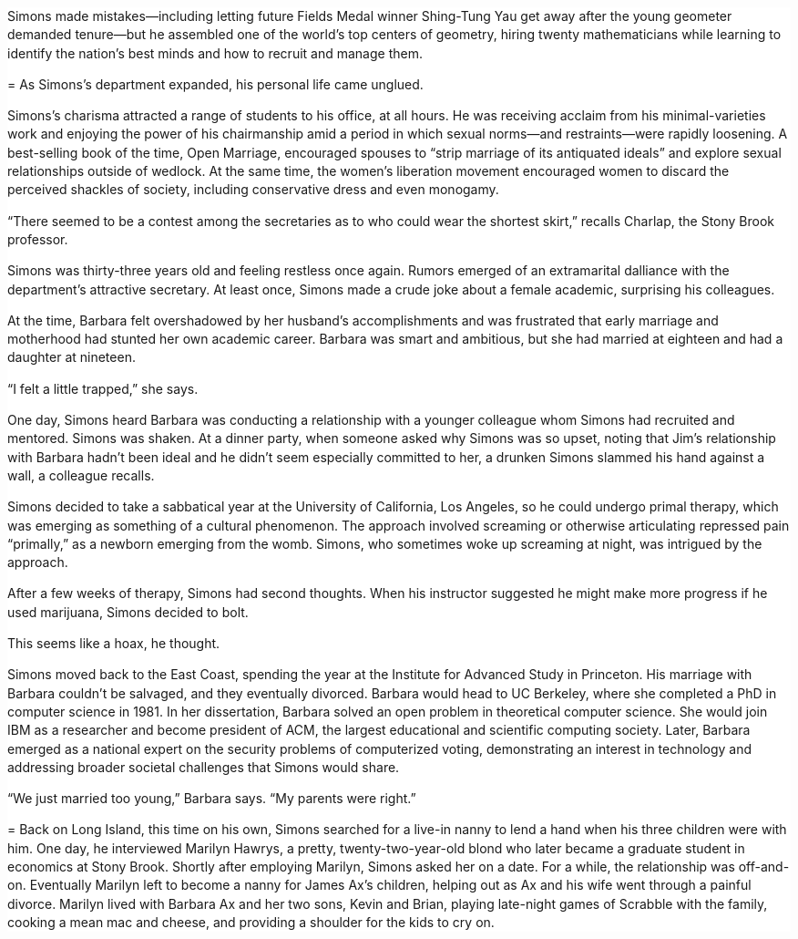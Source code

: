 Simons made mistakes—including letting future Fields Medal winner Shing-Tung Yau get away after the young geometer demanded tenure—but he assembled one of the world’s top centers of geometry, hiring twenty mathematicians while learning to identify the nation’s best minds and how to recruit and manage them.

=
As Simons’s department expanded, his personal life came unglued.

Simons’s charisma attracted a range of students to his office, at all hours. He was receiving acclaim from his minimal-varieties work and enjoying the power of his chairmanship amid a period in which sexual norms—and restraints—were rapidly loosening. A best-selling book of the time, Open Marriage, encouraged spouses to “strip marriage of its antiquated ideals” and explore sexual relationships outside of wedlock. At the same time, the women’s liberation movement encouraged women to discard the perceived shackles of society, including conservative dress and even monogamy.

“There seemed to be a contest among the secretaries as to who could wear the shortest skirt,” recalls Charlap, the Stony Brook professor.

Simons was thirty-three years old and feeling restless once again. Rumors emerged of an extramarital dalliance with the department’s attractive secretary. At least once, Simons made a crude joke about a female academic, surprising his colleagues.

At the time, Barbara felt overshadowed by her husband’s accomplishments and was frustrated that early marriage and motherhood had stunted her own academic career. Barbara was smart and ambitious, but she had married at eighteen and had a daughter at nineteen.

“I felt a little trapped,” she says.

One day, Simons heard Barbara was conducting a relationship with a younger colleague whom Simons had recruited and mentored. Simons was shaken. At a dinner party, when someone asked why Simons was so upset, noting that Jim’s relationship with Barbara hadn’t been ideal and he didn’t seem especially committed to her, a drunken Simons slammed his hand against a wall, a colleague recalls.

Simons decided to take a sabbatical year at the University of California, Los Angeles, so he could undergo primal therapy, which was emerging as something of a cultural phenomenon. The approach involved screaming or otherwise articulating repressed pain “primally,” as a newborn emerging from the womb. Simons, who sometimes woke up screaming at night, was intrigued by the approach.

After a few weeks of therapy, Simons had second thoughts. When his instructor suggested he might make more progress if he used marijuana, Simons decided to bolt.

This seems like a hoax, he thought.

Simons moved back to the East Coast, spending the year at the Institute for Advanced Study in Princeton. His marriage with Barbara couldn’t be salvaged, and they eventually divorced. Barbara would head to UC Berkeley, where she completed a PhD in computer science in 1981. In her dissertation, Barbara solved an open problem in theoretical computer science. She would join IBM as a researcher and become president of ACM, the largest educational and scientific computing society. Later, Barbara emerged as a national expert on the security problems of computerized voting, demonstrating an interest in technology and addressing broader societal challenges that Simons would share.

“We just married too young,” Barbara says. “My parents were right.”

=
Back on Long Island, this time on his own, Simons searched for a live-in nanny to lend a hand when his three children were with him. One day, he interviewed Marilyn Hawrys, a pretty, twenty-two-year-old blond who later became a graduate student in economics at Stony Brook. Shortly after employing Marilyn, Simons asked her on a date. For a while, the relationship was off-and-on. Eventually Marilyn left to become a nanny for James Ax’s children, helping out as Ax and his wife went through a painful divorce. Marilyn lived with Barbara Ax and her two sons, Kevin and Brian, playing late-night games of Scrabble with the family, cooking a mean mac and cheese, and providing a shoulder for the kids to cry on.

